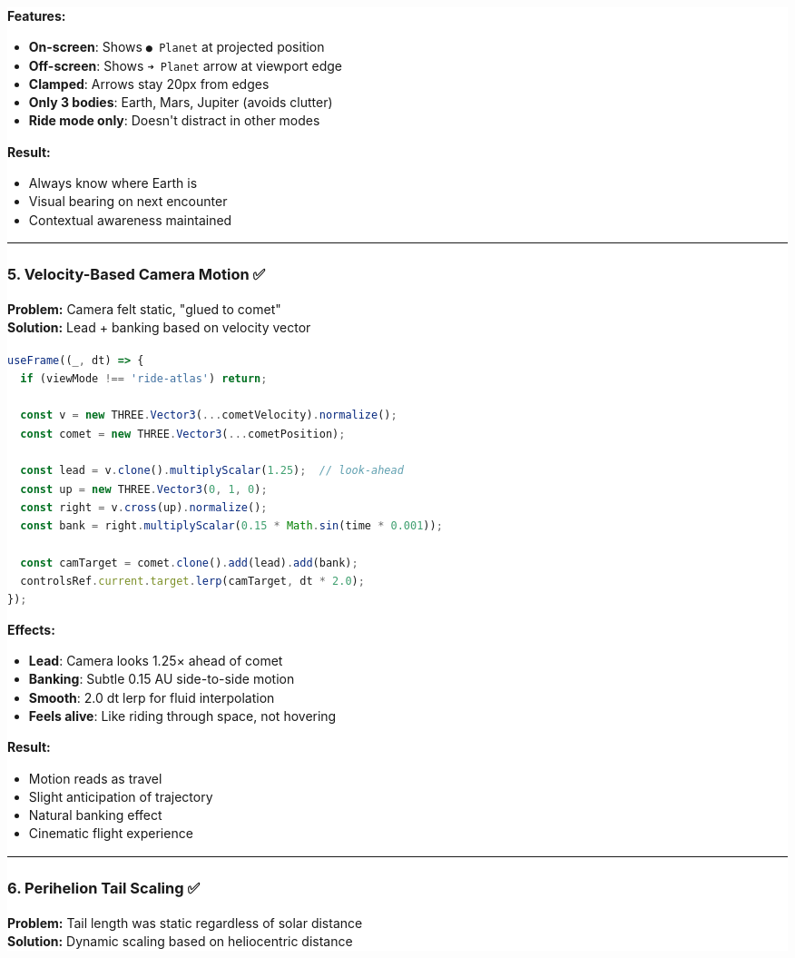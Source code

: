 **Features:**
- **On-screen**: Shows `● Planet` at projected position
- **Off-screen**: Shows `➜ Planet` arrow at viewport edge
- **Clamped**: Arrows stay 20px from edges
- **Only 3 bodies**: Earth, Mars, Jupiter (avoids clutter)
- **Ride mode only**: Doesn't distract in other modes

**Result:**
- Always know where Earth is
- Visual bearing on next encounter
- Contextual awareness maintained

---

### **5. Velocity-Based Camera Motion** ✅

**Problem:** Camera felt static, "glued to comet"  
**Solution:** Lead + banking based on velocity vector

```typescript
useFrame((_, dt) => {
  if (viewMode !== 'ride-atlas') return;
  
  const v = new THREE.Vector3(...cometVelocity).normalize();
  const comet = new THREE.Vector3(...cometPosition);

  const lead = v.clone().multiplyScalar(1.25);  // look-ahead
  const up = new THREE.Vector3(0, 1, 0);
  const right = v.cross(up).normalize();
  const bank = right.multiplyScalar(0.15 * Math.sin(time * 0.001));

  const camTarget = comet.clone().add(lead).add(bank);
  controlsRef.current.target.lerp(camTarget, dt * 2.0);
});
```

**Effects:**
- **Lead**: Camera looks 1.25× ahead of comet
- **Banking**: Subtle 0.15 AU side-to-side motion
- **Smooth**: 2.0 dt lerp for fluid interpolation
- **Feels alive**: Like riding through space, not hovering

**Result:**
- Motion reads as travel
- Slight anticipation of trajectory
- Natural banking effect
- Cinematic flight experience

---

### **6. Perihelion Tail Scaling** ✅

**Problem:** Tail length was static regardless of solar distance  
**Solution:** Dynamic scaling based on heliocentric distance
